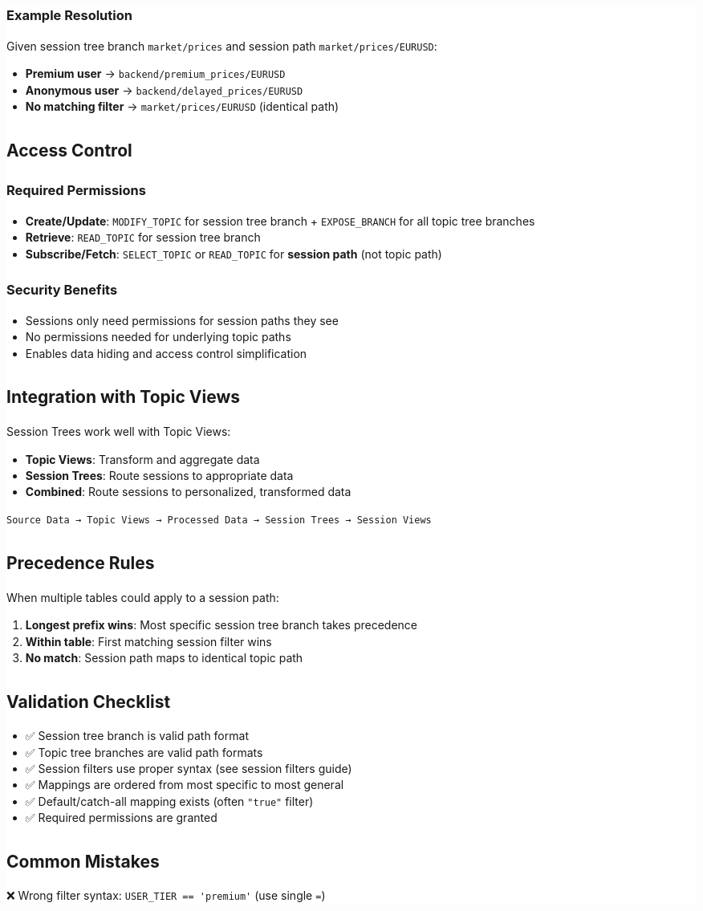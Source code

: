### Example Resolution
Given session tree branch `market/prices` and session path `market/prices/EURUSD`:

- **Premium user** → `backend/premium_prices/EURUSD`
- **Anonymous user** → `backend/delayed_prices/EURUSD` 
- **No matching filter** → `market/prices/EURUSD` (identical path)

## Access Control

### Required Permissions
- **Create/Update**: `MODIFY_TOPIC` for session tree branch + `EXPOSE_BRANCH` for all topic tree branches
- **Retrieve**: `READ_TOPIC` for session tree branch
- **Subscribe/Fetch**: `SELECT_TOPIC` or `READ_TOPIC` for **session path** (not topic path)

### Security Benefits
- Sessions only need permissions for session paths they see
- No permissions needed for underlying topic paths
- Enables data hiding and access control simplification

## Integration with Topic Views
Session Trees work well with Topic Views:

- **Topic Views**: Transform and aggregate data
- **Session Trees**: Route sessions to appropriate data
- **Combined**: Route sessions to personalized, transformed data

```
Source Data → Topic Views → Processed Data → Session Trees → Session Views
```

## Precedence Rules
When multiple tables could apply to a session path:

1. **Longest prefix wins**: Most specific session tree branch takes precedence
2. **Within table**: First matching session filter wins
3. **No match**: Session path maps to identical topic path

## Validation Checklist
- ✅ Session tree branch is valid path format
- ✅ Topic tree branches are valid path formats  
- ✅ Session filters use proper syntax (see session filters guide)
- ✅ Mappings are ordered from most specific to most general
- ✅ Default/catch-all mapping exists (often `"true"` filter)
- ✅ Required permissions are granted

## Common Mistakes

❌ Wrong filter syntax: `USER_TIER == 'premium'` (use single `=`)
